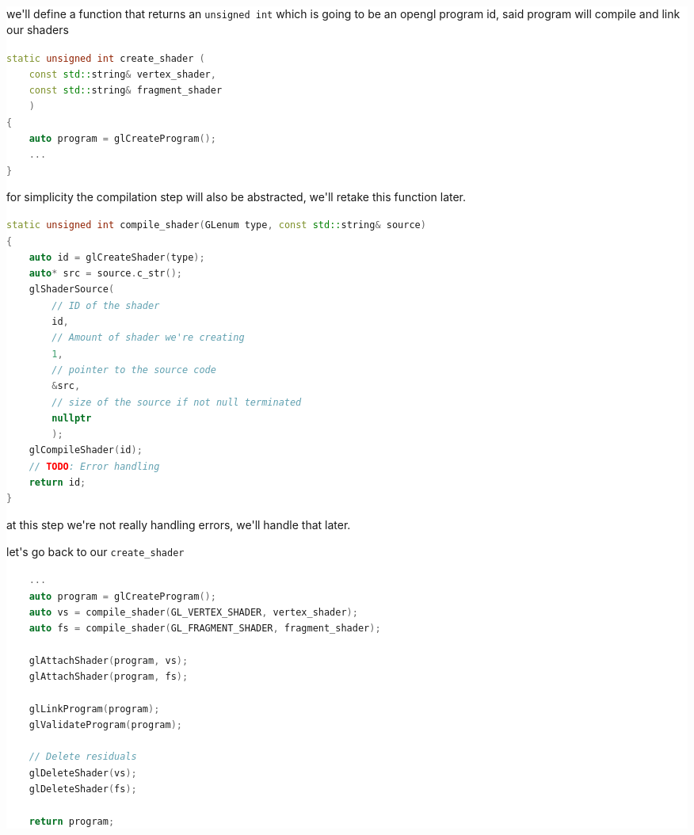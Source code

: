 we'll define a function that returns an `unsigned int` which is
going to be an opengl program id, said program will compile and
link our shaders

```cpp
static unsigned int create_shader (
	const std::string& vertex_shader,
	const std::string& fragment_shader
	)
{
	auto program = glCreateProgram();
	...
}
```

for simplicity the compilation step will also be abstracted, we'll retake
this function later.

```cpp
static unsigned int compile_shader(GLenum type, const std::string& source)
{
	auto id = glCreateShader(type);
	auto* src = source.c_str();
	glShaderSource(
		// ID of the shader
		id,
		// Amount of shader we're creating
		1,
		// pointer to the source code
		&src,
		// size of the source if not null terminated
		nullptr
		);
	glCompileShader(id);
	// TODO: Error handling
	return id;
}
```

at this step we're not really handling errors, we'll handle that later.

let's go back to our `create_shader`

```cpp
	...
	auto program = glCreateProgram();
	auto vs = compile_shader(GL_VERTEX_SHADER, vertex_shader);
	auto fs = compile_shader(GL_FRAGMENT_SHADER, fragment_shader);

	glAttachShader(program, vs);
	glAttachShader(program, fs);

	glLinkProgram(program);
	glValidateProgram(program);

	// Delete residuals
	glDeleteShader(vs);
	glDeleteShader(fs);

	return program;
```

